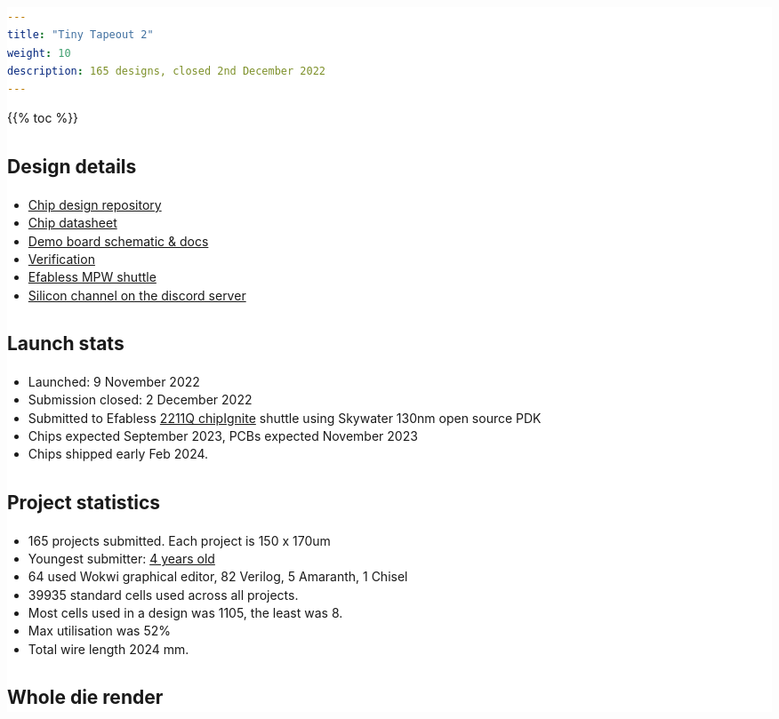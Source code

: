 ```yaml
---
title: "Tiny Tapeout 2"
weight: 10
description: 165 designs, closed 2nd December 2022
---
```


{{% toc %}}

## Design details

* [Chip design repository](https://github.com/TinyTapeout/tinytapeout-02)
* [Chip datasheet](https://github.com/TinyTapeout/tinytapeout-02/raw/tt02/datasheet.pdf)
* [Demo board schematic & docs](https://github.com/TinyTapeout/tt123-demo-pcb)
* [Verification](https://github.com/TinyTapeout/tinytapeout-02/blob/tt02/VERIFICATION.md)
* [Efabless MPW shuttle](https://platform.efabless.com/projects/1410)
* [Silicon channel on the discord server](https://discord.gg/G47hur6fyA)

## Launch stats

* Launched: 9 November 2022
* Submission closed: 2 December 2022
* Submitted to Efabless [2211Q chipIgnite](https://efabless.com/shuttle-status) shuttle using Skywater 130nm open source PDK
* Chips expected September 2023, PCBs expected November 2023
* Chips shipped early Feb 2024.

## Project statistics

* 165 projects submitted. Each project is 150 x 170um
* Youngest submitter: [4 years old](https://tinytapeout.com/chips/tt02/031)
* 64 used Wokwi graphical editor, 82 Verilog, 5 Amaranth, 1 Chisel
* 39935 standard cells used across all projects.
* Most cells used in a design was 1105, the least was 8.
* Max utilisation was 52%
* Total wire length 2024 mm.

## Whole die render
